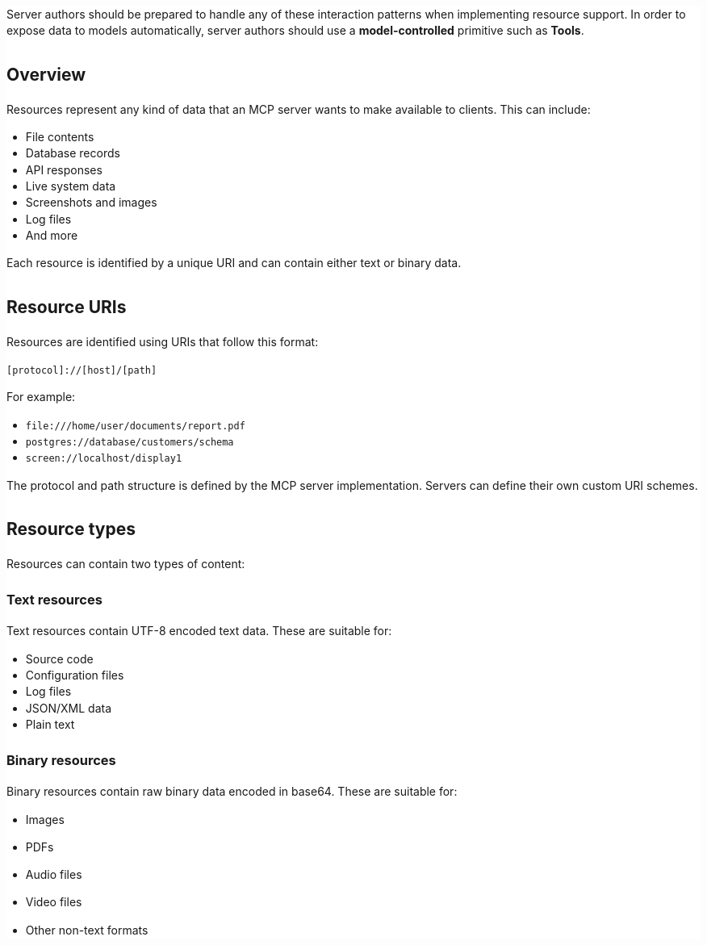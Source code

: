 Server authors should be prepared to handle any of these interaction patterns when implementing resource support. In order to expose data to models automatically, server authors should use a **model-controlled** primitive such as **Tools**.

## Overview

Resources represent any kind of data that an MCP server wants to make available to clients. This can include:

- File contents
- Database records
- API responses
- Live system data
- Screenshots and images
- Log files
- And more

Each resource is identified by a unique URI and can contain either text or binary data.

## Resource URIs

Resources are identified using URIs that follow this format:

```bash
[protocol]://[host]/[path]
```

For example:

- `file:///home/user/documents/report.pdf`
- `postgres://database/customers/schema`
- `screen://localhost/display1`

The protocol and path structure is defined by the MCP server implementation. Servers can define their own custom URI schemes.

## Resource types

Resources can contain two types of content:

### Text resources

Text resources contain UTF-8 encoded text data. These are suitable for:

- Source code
- Configuration files
- Log files
- JSON/XML data
- Plain text

### Binary resources

Binary resources contain raw binary data encoded in base64. These are suitable for:

- Images
- PDFs
- Audio files
- Video files
- Other non-text formats


  [key: string]: unknown;